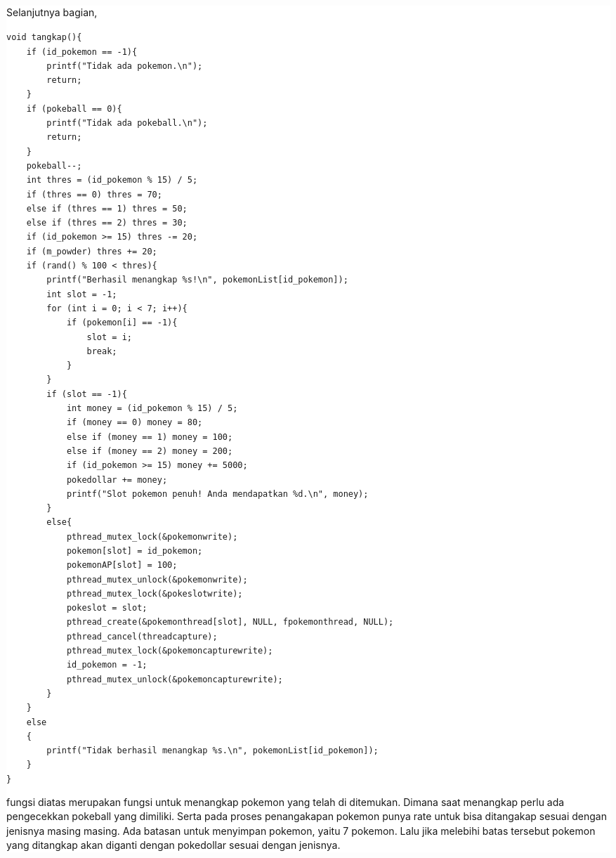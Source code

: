 Selanjutnya bagian,
````
void tangkap(){
    if (id_pokemon == -1){
        printf("Tidak ada pokemon.\n");
        return;
    }
    if (pokeball == 0){
        printf("Tidak ada pokeball.\n");
        return;
    }
    pokeball--;
    int thres = (id_pokemon % 15) / 5;
    if (thres == 0) thres = 70;
    else if (thres == 1) thres = 50;
    else if (thres == 2) thres = 30;
    if (id_pokemon >= 15) thres -= 20;
    if (m_powder) thres += 20;
    if (rand() % 100 < thres){
        printf("Berhasil menangkap %s!\n", pokemonList[id_pokemon]);
        int slot = -1;
        for (int i = 0; i < 7; i++){
            if (pokemon[i] == -1){
                slot = i;
                break;
            }
        }
        if (slot == -1){
            int money = (id_pokemon % 15) / 5;
            if (money == 0) money = 80;
            else if (money == 1) money = 100;
            else if (money == 2) money = 200;
            if (id_pokemon >= 15) money += 5000;
            pokedollar += money;
            printf("Slot pokemon penuh! Anda mendapatkan %d.\n", money);
        }
        else{
            pthread_mutex_lock(&pokemonwrite);
            pokemon[slot] = id_pokemon;
            pokemonAP[slot] = 100;
            pthread_mutex_unlock(&pokemonwrite);
            pthread_mutex_lock(&pokeslotwrite);
            pokeslot = slot;
            pthread_create(&pokemonthread[slot], NULL, fpokemonthread, NULL);
            pthread_cancel(threadcapture);
            pthread_mutex_lock(&pokemoncapturewrite);
            id_pokemon = -1;
            pthread_mutex_unlock(&pokemoncapturewrite);
        }
    }
    else
    {
        printf("Tidak berhasil menangkap %s.\n", pokemonList[id_pokemon]);
    }
}
```` 
fungsi diatas merupakan fungsi untuk menangkap pokemon yang telah di ditemukan. Dimana saat menangkap perlu ada 
pengecekkan pokeball yang dimiliki. Serta pada proses penangakapan pokemon punya rate untuk bisa ditangakap
sesuai dengan jenisnya masing masing. Ada batasan untuk menyimpan pokemon, yaitu 7 pokemon. Lalu jika melebihi batas
tersebut pokemon yang ditangkap akan diganti dengan pokedollar sesuai dengan jenisnya.
